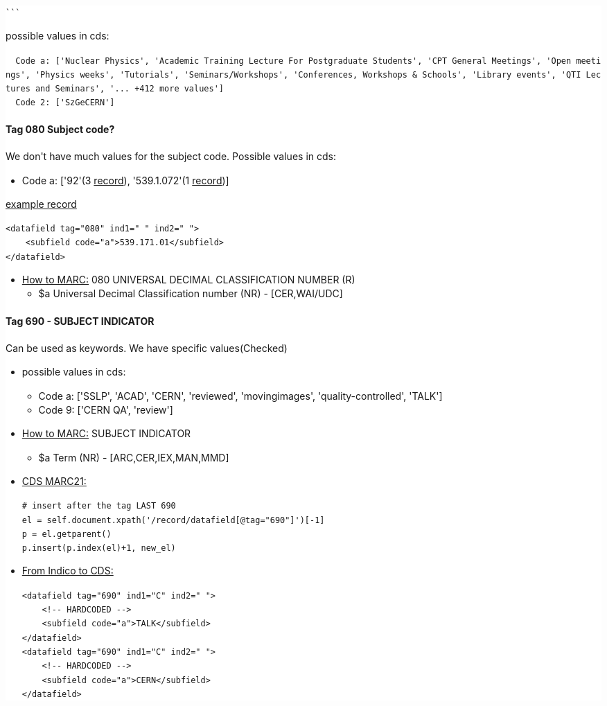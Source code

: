     ```
possible values in cds:
```
  Code a: ['Nuclear Physics', 'Academic Training Lecture For Postgraduate Students', 'CPT General Meetings', 'Open meetings', 'Physics weeks', 'Tutorials', 'Seminars/Workshops', 'Conferences, Workshops & Schools', 'Library events', 'QTI Lectures and Seminars', '... +412 more values']
  Code 2: ['SzGeCERN']
```

#### Tag 080 Subject code?
We don't have much values for the subject code. Possible values in cds:
- Code a: ['92'(3 [record](https://cds.cern.ch/record/1206221)), '539.1.072'(1 [record](https://cds.cern.ch/record/254588))]

[example record](https://cds.cern.ch/record/254588)
```xml=
<datafield tag="080" ind1=" " ind2=" ">
    <subfield code="a">539.171.01</subfield>
</datafield>
```

- [How to MARC:](https://cds.cern.ch/help/admin/howto-marc?ln=en) 080 UNIVERSAL DECIMAL CLASSIFICATION NUMBER (R)
    - $a   Universal Decimal Classification number (NR) - [CER,WAI/UDC]

#### Tag 690 - SUBJECT INDICATOR
Can be used as keywords. We have specific values(Checked)
- possible values in cds:
    - Code a: ['SSLP', 'ACAD', 'CERN', 'reviewed', 'movingimages', 'quality-controlled', 'TALK']
    - Code 9: ['CERN QA', 'review']
- [How to MARC:](https://cds.cern.ch/help/admin/howto-marc?ln=en) SUBJECT INDICATOR
    - $a   Term (NR) - [ARC,CER,IEX,MAN,MMD]

- [CDS MARC21:](https://gitlab.cern.ch/webcast/micala/blob/master/helpers/xml.py#L482)
    ```python=
    # insert after the tag LAST 690
    el = self.document.xpath('/record/datafield[@tag="690"]')[-1]
    p = el.getparent()
    p.insert(p.index(el)+1, new_el)
    ```
- [From Indico to CDS:](https://gitlab.cern.ch/webcast/micala/blob/master/cds_record_origin.xml#L61)
    ```xml=
    <datafield tag="690" ind1="C" ind2=" ">
        <!-- HARDCODED -->
        <subfield code="a">TALK</subfield>
    </datafield>
    <datafield tag="690" ind1="C" ind2=" ">
        <!-- HARDCODED -->
        <subfield code="a">CERN</subfield>
    </datafield>
    ```
